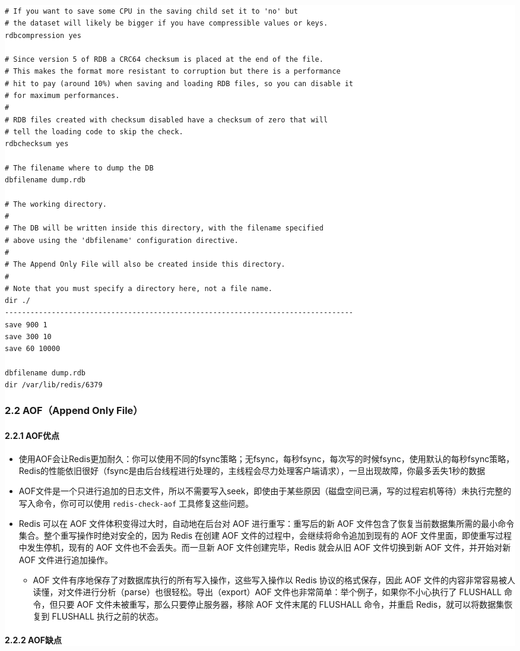    ```properties
   # If you want to save some CPU in the saving child set it to 'no' but
   # the dataset will likely be bigger if you have compressible values or keys.
   rdbcompression yes
   
   # Since version 5 of RDB a CRC64 checksum is placed at the end of the file.
   # This makes the format more resistant to corruption but there is a performance
   # hit to pay (around 10%) when saving and loading RDB files, so you can disable it
   # for maximum performances.
   #
   # RDB files created with checksum disabled have a checksum of zero that will
   # tell the loading code to skip the check.
   rdbchecksum yes
   
   # The filename where to dump the DB
   dbfilename dump.rdb
   
   # The working directory.
   #
   # The DB will be written inside this directory, with the filename specified
   # above using the 'dbfilename' configuration directive.
   #
   # The Append Only File will also be created inside this directory.
   #
   # Note that you must specify a directory here, not a file name.
   dir ./
   ----------------------------------------------------------------------------------
   save 900 1
   save 300 10
   save 60 10000
   
   dbfilename dump.rdb
   dir /var/lib/redis/6379 
   ```



### 2.2 AOF（Append Only File）

#### 2.2.1 AOF优点

- 使用AOF会让Redis更加耐久：你可以使用不同的fsync策略；无fsync，每秒fsync，每次写的时候fsync，使用默认的每秒fsync策略，Redis的性能依旧很好（fsync是由后台线程进行处理的，主线程会尽力处理客户端请求），一旦出现故障，你最多丢失1秒的数据
- AOF文件是一个只进行追加的日志文件，所以不需要写入seek，即使由于某些原因（磁盘空间已满，写的过程宕机等待）未执行完整的写入命令，你可可以使用 `redis-check-aof` 工具修复这些问题。

- Redis 可以在 AOF 文件体积变得过大时，自动地在后台对 AOF 进行重写：重写后的新 AOF 文件包含了恢复当前数据集所需的最小命令集合。整个重写操作时绝对安全的，因为 Redis 在创建 AOF 文件的过程中，会继续将命令追加到现有的 AOF 文件里面，即使重写过程中发生停机，现有的 AOF 文件也不会丢失。而一旦新 AOF 文件创建完毕，Redis 就会从旧 AOF 文件切换到新 AOF 文件，并开始对新 AOF 文件进行追加操作。
  - AOF 文件有序地保存了对数据库执行的所有写入操作，这些写入操作以 Redis 协议的格式保存，因此 AOF 文件的内容非常容易被人读懂，对文件进行分析（parse）也很轻松。导出（export）AOF 文件也非常简单：举个例子，如果你不小心执行了 FLUSHALL 命令，但只要 AOF 文件未被重写，那么只要停止服务器，移除 AOF 文件末尾的 FLUSHALL 命令，并重启 Redis，就可以将数据集恢复到 FLUSHALL 执行之前的状态。

#### 2.2.2 AOF缺点

